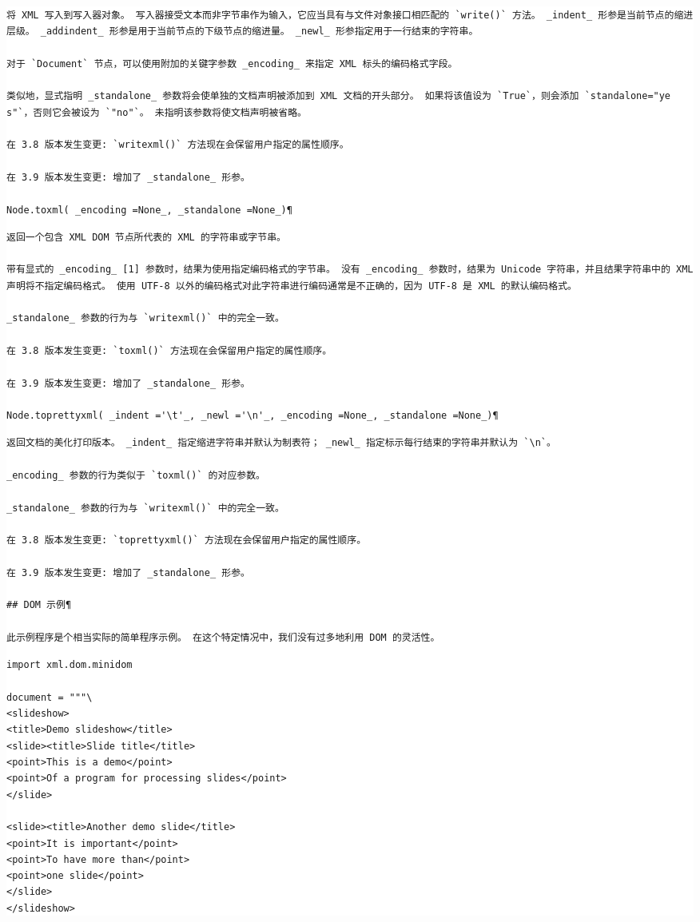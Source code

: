 
~~~
将 XML 写入到写入器对象。 写入器接受文本而非字节串作为输入，它应当具有与文件对象接口相匹配的 `write()` 方法。 _indent_ 形参是当前节点的缩进层级。 _addindent_ 形参是用于当前节点的下级节点的缩进量。 _newl_ 形参指定用于一行结束的字符串。

对于 `Document` 节点，可以使用附加的关键字参数 _encoding_ 来指定 XML 标头的编码格式字段。

类似地，显式指明 _standalone_ 参数将会使单独的文档声明被添加到 XML 文档的开头部分。 如果将该值设为 `True`，则会添加 `standalone="yes"`，否则它会被设为 `"no"`。 未指明该参数将使文档声明被省略。

在 3.8 版本发生变更: `writexml()` 方法现在会保留用户指定的属性顺序。

在 3.9 版本发生变更: 增加了 _standalone_ 形参。

Node.toxml( _encoding =None_, _standalone =None_)¶
~~~
    

~~~
返回一个包含 XML DOM 节点所代表的 XML 的字符串或字节串。

带有显式的 _encoding_ [1] 参数时，结果为使用指定编码格式的字节串。 没有 _encoding_ 参数时，结果为 Unicode 字符串，并且结果字符串中的 XML 声明将不指定编码格式。 使用 UTF-8 以外的编码格式对此字符串进行编码通常是不正确的，因为 UTF-8 是 XML 的默认编码格式。

_standalone_ 参数的行为与 `writexml()` 中的完全一致。

在 3.8 版本发生变更: `toxml()` 方法现在会保留用户指定的属性顺序。

在 3.9 版本发生变更: 增加了 _standalone_ 形参。

Node.toprettyxml( _indent ='\t'_, _newl ='\n'_, _encoding =None_, _standalone =None_)¶
~~~
    

~~~
返回文档的美化打印版本。 _indent_ 指定缩进字符串并默认为制表符； _newl_ 指定标示每行结束的字符串并默认为 `\n`。

_encoding_ 参数的行为类似于 `toxml()` 的对应参数。

_standalone_ 参数的行为与 `writexml()` 中的完全一致。

在 3.8 版本发生变更: `toprettyxml()` 方法现在会保留用户指定的属性顺序。

在 3.9 版本发生变更: 增加了 _standalone_ 形参。

## DOM 示例¶

此示例程序是个相当实际的简单程序示例。 在这个特定情况中，我们没有过多地利用 DOM 的灵活性。
~~~
    
    
~~~
import xml.dom.minidom

document = """\
<slideshow>
<title>Demo slideshow</title>
<slide><title>Slide title</title>
<point>This is a demo</point>
<point>Of a program for processing slides</point>
</slide>

<slide><title>Another demo slide</title>
<point>It is important</point>
<point>To have more than</point>
<point>one slide</point>
</slide>
</slideshow>
~~~